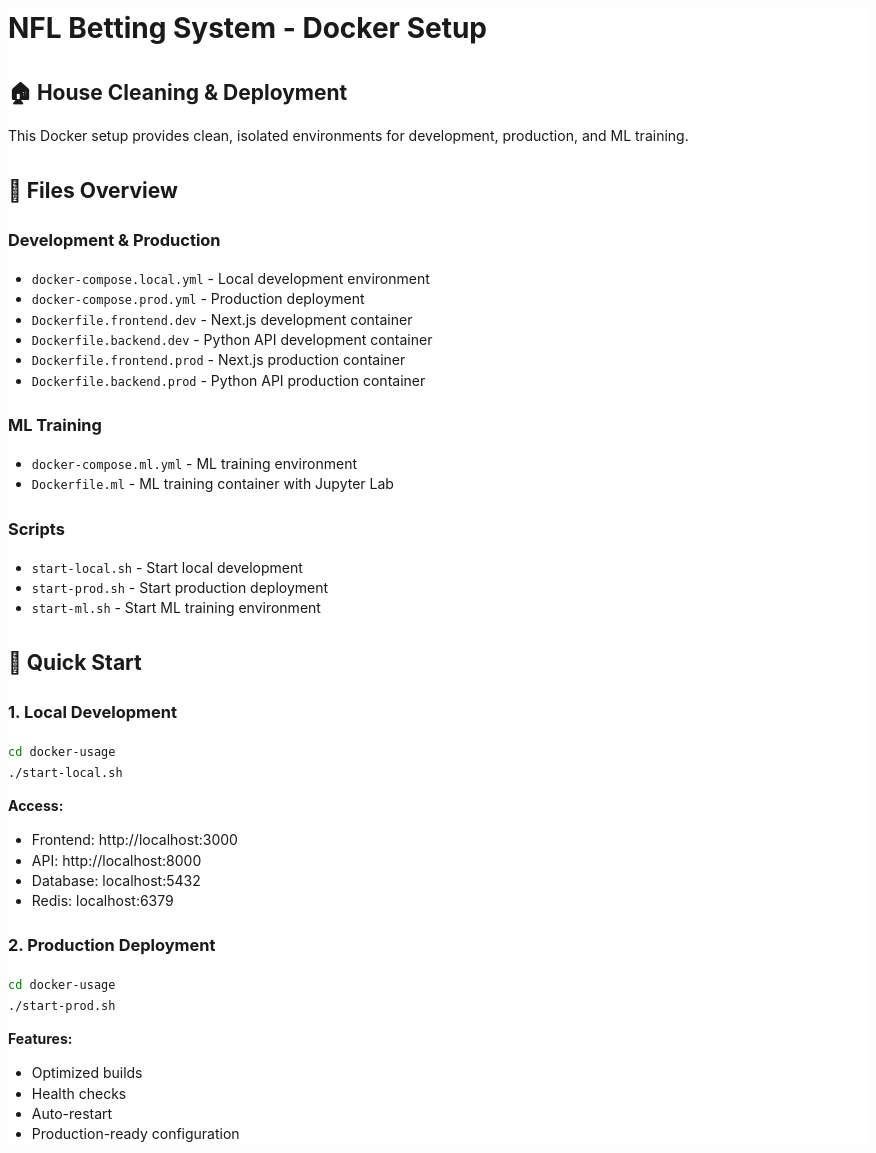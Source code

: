 # NFL Betting System - Docker Setup

## 🏠 House Cleaning & Deployment

This Docker setup provides clean, isolated environments for development, production, and ML training.

## 📁 Files Overview

### **Development & Production**
- `docker-compose.local.yml` - Local development environment
- `docker-compose.prod.yml` - Production deployment
- `Dockerfile.frontend.dev` - Next.js development container
- `Dockerfile.backend.dev` - Python API development container
- `Dockerfile.frontend.prod` - Next.js production container
- `Dockerfile.backend.prod` - Python API production container

### **ML Training**
- `docker-compose.ml.yml` - ML training environment
- `Dockerfile.ml` - ML training container with Jupyter Lab

### **Scripts**
- `start-local.sh` - Start local development
- `start-prod.sh` - Start production deployment
- `start-ml.sh` - Start ML training environment

## 🚀 Quick Start

### **1. Local Development**
```bash
cd docker-usage
./start-local.sh
```
**Access:**
- Frontend: http://localhost:3000
- API: http://localhost:8000
- Database: localhost:5432
- Redis: localhost:6379

### **2. Production Deployment**
```bash
cd docker-usage
./start-prod.sh
```
**Features:**
- Optimized builds
- Health checks
- Auto-restart
- Production-ready configuration
